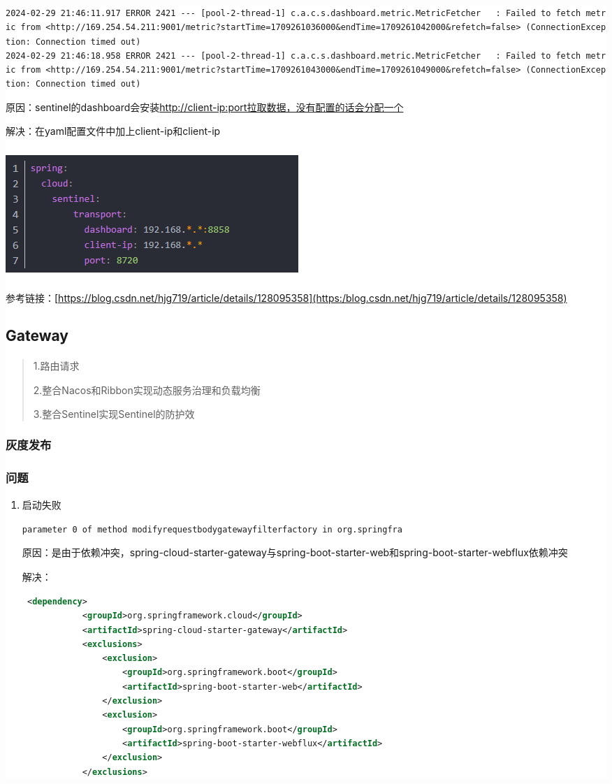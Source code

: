   ```log
  2024-02-29 21:46:11.917 ERROR 2421 --- [pool-2-thread-1] c.a.c.s.dashboard.metric.MetricFetcher   : Failed to fetch metric from <http://169.254.54.211:9001/metric?startTime=1709261036000&endTime=1709261042000&refetch=false> (ConnectionException: Connection timed out)
  2024-02-29 21:46:18.958 ERROR 2421 --- [pool-2-thread-1] c.a.c.s.dashboard.metric.MetricFetcher   : Failed to fetch metric from <http://169.254.54.211:9001/metric?startTime=1709261043000&endTime=1709261049000&refetch=false> (ConnectionException: Connection timed out)
  
  ```

  原因：sentinel的dashboard会安装[http://client-ip:port拉取数据，没有配置的话会分配一个](http://client-ip:port%E6%8B%89%E5%8F%96%E6%95%B0%E6%8D%AE%EF%BC%8C%E6%B2%A1%E6%9C%89%E9%85%8D%E7%BD%AE%E7%9A%84%E8%AF%9D%E4%BC%9A%E5%88%86%E9%85%8D%E4%B8%80%E4%B8%AA)

  解决：在yaml配置文件中加上client-ip和client-ip

  ![](/assets/article/18df7fa2898.png)

  参考链接：[https://blog.csdn.net/hjg719/article/details/128095358](https:/blog.csdn.net/hjg719/article/details/128095358)


## Gateway

> 1.路由请求
> 
> 2.整合Nacos和Ribbon实现动态服务治理和负载均衡
> 
> 3.整合Sentinel实现Sentinel的防护效

### 灰度发布

### 问题

1. 启动失败

   ```log
   parameter 0 of method modifyrequestbodygatewayfilterfactory in org.springfra
   ```

   原因：是由于依赖冲突，spring-cloud-starter-gateway与spring-boot-starter-web和spring-boot-starter-webflux依赖冲突

   解决：

   ```xml
    <dependency>
               <groupId>org.springframework.cloud</groupId>
               <artifactId>spring-cloud-starter-gateway</artifactId>
               <exclusions>
                   <exclusion>
                       <groupId>org.springframework.boot</groupId>
                       <artifactId>spring-boot-starter-web</artifactId>
                   </exclusion>
                   <exclusion>
                       <groupId>org.springframework.boot</groupId>
                       <artifactId>spring-boot-starter-webflux</artifactId>
                   </exclusion>
               </exclusions>
   ```